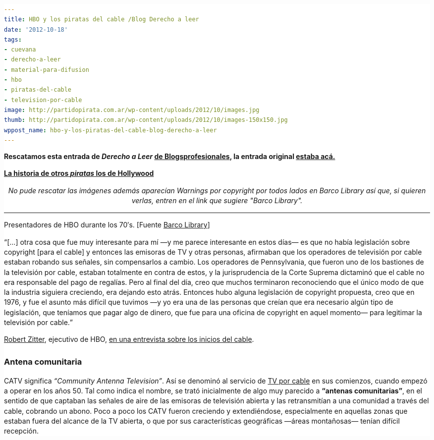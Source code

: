 ```yaml
---
title: HBO y los piratas del cable /Blog Derecho a leer
date: '2012-10-18'
tags:
- cuevana
- derecho-a-leer
- material-para-difusion
- hbo
- piratas-del-cable
- television-por-cable
image: http://partidopirata.com.ar/wp-content/uploads/2012/10/images.jpg
thumb: http://partidopirata.com.ar/wp-content/uploads/2012/10/images-150x150.jpg
wppost_name: hbo-y-los-piratas-del-cable-blog-derecho-a-leer
---
```


<strong>Rescatamos esta entrada de <em>Derecho a Leer</em> <a href="http://www.blogsprofesionales.es/hbo-y-los-piratas-del-cable-blog-derecho-a-leer-3/" target="_blank">de Blogsprofesionales</a>, la entrada original <a href="http://www.derechoaleer.org/2012/03/hbo-y-los-piratas-del-cable.html" target="_blank">estaba acá.</a></strong>

<strong><a href="http://partidopirata.com.ar/6909/hacer-fortuna-robando-la-propiedad-intelectual-de-otros-los-piratas-de-hollywood">La historia de otros <em>piratas</em> los de Hollywood</a></strong>
<p style="text-align: center;"><em>No pude rescatar las imágenes además aparecían Warnings por copyright por todos lados en Barco Library así que, si quieren verlas, entren en el link que sugiere "Barco Library".</em></p>


<hr />

Presentadores de HBO durante los 70′s. [Fuente <a href="http://archive.cablecenter.org/cdm4/item_viewer.php?CISOROOT=/catv&amp;CISOPTR=2683&amp;CISOBOX=1&amp;REC=17">Barco Library</a>]

<q>[...] otra cosa que fue muy interesante para mí —y me parece interesante en estos días— es que no había legislación sobre copyright [para el cable] y entonces las emisoras de TV y otras personas, afirmaban que los operadores de televisión por cable estaban robando sus señales, sin compensarlos a cambio. Los operadores de Pennsylvania, que fueron uno de los bastiones de la televisión por cable, estaban totalmente en contra de estos, y la jurisprudencia de la Corte Suprema dictaminó que el cable no era responsable del pago de regalías. Pero al final del día, creo que muchos terminaron reconociendo que el único modo de que la industria siguiera creciendo, era dejando esto atrás. Entonces hubo alguna legislación de copyright propuesta, creo que en 1976, y fue el asunto más difícil que tuvimos —y yo era una de las personas que creían que era necesario algún tipo de legislación, que teníamos que pagar algo de dinero, que fue para una oficina de copyright en aquel momento— para legitimar la televisión por cable.</q>

<a href="http://2010.thecableshow.com/schedule/Speaker/1122">Robert Zitter</a>, ejecutivo de HBO, <a href="http://www.cablecenter.org/content.cfm?id=714">en una entrevista sobre los inicios del cable</a>.
<h3>Antena comunitaria</h3>
CATV significa <em>“Community Antenna Television”</em>. Así se denominó al servicio de <a href="http://en.wikipedia.org/wiki/CATV">TV por cable</a> en sus comienzos, cuando empezó a operar en los años 50. Tal como indica el nombre, se trató inicialmente de algo muy parecido a <strong>“antenas comunitarias”</strong>, en el sentido de que captaban las señales de aire de las emisoras de televisión abierta y las retransmitían a una comunidad a través del cable, cobrando un abono. Poco a poco los CATV fueron creciendo y extendiéndose, especialmente en aquellas zonas que estaban fuera del alcance de la TV abierta, o que por sus características geográficas —áreas montañosas— tenían difícil recepción.
